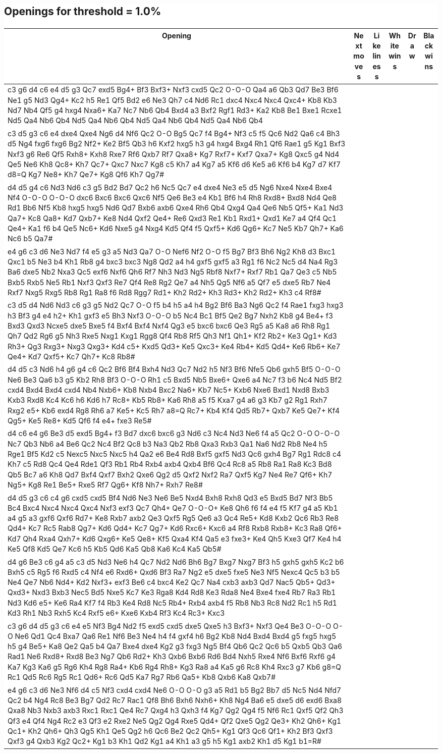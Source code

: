 
## Openings for threshold = 1.0%

| Opening   | Next moves | Likeliness | White wins      | Draw           | Black wins      |
|-----------|------------|:----------:|:---------------:|:--------------:|:---------------:|
| c3 g6 d4 c6 e4 d5 g3 Qc7 exd5 Bg4+ Bf3 Bxf3+ Nxf3 cxd5 Qc2 O-O-O Qa4 a6 Qb3 Qd7 Be3 Bf6 Ne1 g5 Nd3 Qg4+ Kc2 h5 Re1 Qf5 Bd2 e6 Ne3 Qh7 c4 Nd6 Rc1 dxc4 Nxc4 Nxc4 Qxc4+ Kb8 Kb3 Nd7 Nb4 Qf5 g4 hxg4 Nxa6+ Ka7 Nc7 Nb6 Qb4 Bxd4 a3 Bxf2 Rgf1 Rd3+ Ka2 Kb8 Be1 Bxe1 Rcxe1 Nd5 Qa4 Nb6 Qb4 Nd5 Qa4 Nb6 Qb4 Nd5 Qa4 Nb6 Qb4 Nd5 Qa4 Nb6 Qb4 |  |  |  |  |  |
| c3 d5 g3 c6 e4 dxe4 Qxe4 Ng6 d4 Nf6 Qc2 O-O Bg5 Qc7 f4 Bg4+ Nf3 c5 f5 Qc6 Nd2 Qa6 c4 Bh3 d5 Ng4 fxg6 fxg6 Bg2 Nf2+ Ke2 Bf5 Qb3 h6 Kxf2 hxg5 h3 g4 hxg4 Bxg4 Rh1 Qf6 Rae1 g5 Kg1 Bxf3 Nxf3 g6 Re6 Qf5 Rxh8+ Kxh8 Rxe7 Rf6 Qxb7 Rf7 Qxa8+ Kg7 Rxf7+ Kxf7 Qxa7+ Kg8 Qxc5 g4 Nd4 Qe5 Ne6 Kh8 Qc8+ Kh7 Qc7+ Qxc7 Nxc7 Kg8 c5 Kh7 a4 Kg7 a5 Kf6 d6 Ke5 a6 Kf6 b4 Kg7 d7 Kf7 d8=Q Kg7 Ne8+ Kh7 Qe7+ Kg8 Qf6 Kh7 Qg7# |  |  |  |  |  |
| d4 d5 g4 c6 Nd3 Nd6 c3 g5 Bd2 Bd7 Qc2 h6 Nc5 Qc7 e4 dxe4 Ne3 e5 d5 Ng6 Nxe4 Nxe4 Bxe4 Nf4 O-O-O O-O-O dxc6 Bxc6 Bxc6 Qxc6 Nf5 Qe6 Be3 e4 Kb1 Bf6 h4 Rh8 Rxd8+ Bxd8 Nd4 Qe8 Rd1 Bb6 Nf5 Kb8 hxg5 hxg5 Nd6 Qd7 Bxb6 axb6 Qxe4 Rh6 Qb4 Qxg4 Qa4 Qe6 Nb5 Qf5+ Ka1 Nd3 Qa7+ Kc8 Qa8+ Kd7 Qxb7+ Ke8 Nd4 Qxf2 Qe4+ Re6 Qxd3 Re1 Kb1 Rxd1+ Qxd1 Ke7 a4 Qf4 Qc1 Qe4+ Ka1 f6 b4 Qe5 Nc6+ Kd6 Nxe5 g4 Nxg4 Kd5 Qf4 f5 Qxf5+ Kd6 Qg6+ Kc7 Ne5 Kb7 Qh7+ Ka6 Nc6 b5 Qa7# |  |  |  |  |  |
| e4 g6 c3 d6 Ne3 Nd7 f4 e5 g3 a5 Nd3 Qa7 O-O Nef6 Nf2 O-O f5 Bg7 Bf3 Bh6 Ng2 Kh8 d3 Bxc1 Qxc1 b5 Ne3 b4 Kh1 Rb8 g4 bxc3 bxc3 Ng8 Qd2 a4 h4 gxf5 gxf5 a3 Rg1 f6 Nc2 Nc5 d4 Na4 Rg3 Ba6 dxe5 Nb2 Nxa3 Qc5 exf6 Nxf6 Qh6 Rf7 Nh3 Nd3 Ng5 Rbf8 Nxf7+ Rxf7 Rb1 Qa7 Qe3 c5 Nb5 Bxb5 Rxb5 Ne5 Rb1 Nxf3 Qxf3 Re7 Qf4 Re8 Rg2 Qe7 a4 Nh5 Qg5 Nf6 a5 Qf7 e5 dxe5 Rb7 Ne4 Rxf7 Nxg5 Rxg5 Rb8 Rg1 Ra8 f6 Rd8 Rgg7 Rd1+ Kh2 Rd2+ Kh3 Rd3+ Kh2 Rd2+ Kh3 c4 Rf8# |  |  |  |  |  |
| c3 d5 d4 Nd6 Nd3 c6 g3 g5 Nd2 Qc7 O-O f5 b4 h5 a4 h4 Bg2 Bf6 Ba3 Ng6 Qc2 f4 Rae1 fxg3 hxg3 h3 Bf3 g4 e4 h2+ Kh1 gxf3 e5 Bh3 Nxf3 O-O-O b5 Nc4 Bc1 Bf5 Qe2 Bg7 Nxh2 Kb8 g4 Be4+ f3 Bxd3 Qxd3 Ncxe5 dxe5 Bxe5 f4 Bxf4 Bxf4 Nxf4 Qg3 e5 bxc6 bxc6 Qe3 Rg5 a5 Ka8 a6 Rh8 Rg1 Qh7 Qd2 Rg6 g5 Nh3 Rxe5 Nxg1 Kxg1 Rgg8 Qf4 Rb8 Rf5 Qh3 Nf1 Qh1+ Kf2 Rb2+ Ke3 Qg1+ Kd3 Rh3+ Qg3 Rxg3+ Nxg3 Qxg3+ Kd4 c5+ Kxd5 Qd3+ Ke5 Qxc3+ Ke4 Rb4+ Kd5 Qd4+ Ke6 Rb6+ Ke7 Qe4+ Kd7 Qxf5+ Kc7 Qh7+ Kc8 Rb8# |  |  |  |  |  |
| d4 d5 c3 Nd6 h4 g6 g4 c6 Qc2 Bf6 Bf4 Bxh4 Nd3 Qc7 Nd2 h5 Nf3 Bf6 Nfe5 Qb6 gxh5 Bf5 O-O-O Ne6 Be3 Qa6 b3 g5 Kb2 Rh8 Bf3 O-O-O Rh1 c5 Bxd5 Nb5 Bxe6+ Qxe6 a4 Nc7 f3 b6 Nc4 Nd5 Bf2 cxd4 Bxd4 Bxd4 cxd4 Nb4 Nxb6+ Kb8 Nxb4 Bxc2 Na6+ Kb7 Nc5+ Kxb6 Nxe6 Bxd1 Nxd8 Bxb3 Kxb3 Rxd8 Kc4 Kc6 h6 Kd6 h7 Rc8+ Kb5 Rb8+ Ka6 Rh8 a5 f5 Kxa7 g4 a6 g3 Kb7 g2 Rg1 Rxh7 Rxg2 e5+ Kb6 exd4 Rg8 Rh6 a7 Ke5+ Kc5 Rh7 a8=Q Rc7+ Kb4 Kf4 Qd5 Rb7+ Qxb7 Ke5 Qe7+ Kf4 Qg5+ Ke5 Re8+ Kd5 Qf6 f4 e4+ fxe3 Re5# |  |  |  |  |  |
| d4 c6 e4 g6 Be3 d5 exd5 Bg4+ f3 Bd7 dxc6 bxc6 g3 Nd6 c3 Nc4 Nd3 Ne6 f4 a5 Qc2 O-O O-O-O Nc7 Qb3 Nb6 a4 Be6 Qc2 Nc4 Bf2 Qc8 b3 Na3 Qb2 Rb8 Qxa3 Rxb3 Qa1 Na6 Nd2 Rb8 Ne4 h5 Rge1 Bf5 Kd2 c5 Nexc5 Nxc5 Nxc5 h4 Qa2 e6 Be4 Rd8 Bxf5 gxf5 Nd3 Qc6 gxh4 Bg7 Rg1 Rdc8 c4 Kh7 c5 Rd8 Qc4 Qe4 Rde1 Qf3 Rb1 Rb4 Rxb4 axb4 Qxb4 Bf6 Qc4 Rc8 a5 Rb8 Ra1 Ra8 Kc3 Bd8 Qb5 Bc7 a6 Kh8 Qd7 Bxf4 Qxf7 Bxh2 Qxe6 Qg2 d5 Qxf2 Nxf2 Ra7 Qxf5 Kg7 Ne4 Re7 Qf6+ Kh7 Ng5+ Kg8 Re1 Be5+ Rxe5 Rf7 Qg6+ Kf8 Nh7+ Rxh7 Re8# |  |  |  |  |  |
| d4 d5 g3 c6 c4 g6 cxd5 cxd5 Bf4 Nd6 Ne3 Ne6 Be5 Nxd4 Bxh8 Rxh8 Qd3 e5 Bxd5 Bd7 Nf3 Bb5 Bc4 Bxc4 Nxc4 Nxc4 Qxc4 Nxf3 exf3 Qc7 Qh4+ Qe7 O-O-O+ Ke8 Qh6 f6 f4 e4 f5 Kf7 g4 a5 Kb1 a4 g5 a3 gxf6 Qxf6 Rd7+ Ke8 Rxb7 axb2 Qe3 Qxf5 Rg5 Qe6 a3 Qc4 Re5+ Kd8 Kxb2 Qc6 Rb3 Re8 Qd4+ Kc7 Rc5 Rab8 Qg7+ Kd6 Qd4+ Kc7 Qg7+ Kd6 Rxc6+ Kxc6 a4 Rf8 Rxb8 Rxb8+ Kc3 Ra8 Qf6+ Kd7 Qh4 Rxa4 Qxh7+ Kd6 Qxg6+ Ke5 Qe8+ Kf5 Qxa4 Kf4 Qa5 e3 fxe3+ Ke4 Qh5 Kxe3 Qf7 Ke4 h4 Ke5 Qf8 Kd5 Qe7 Kc6 h5 Kb5 Qd6 Ka5 Qb8 Ka6 Kc4 Ka5 Qb5# |  |  |  |  |  |
| d4 g6 Be3 c6 g4 a5 c3 d5 Nd3 Ne6 h4 Qc7 Nd2 Nd6 Bh6 Bg7 Bxg7 Nxg7 Bf3 h5 gxh5 gxh5 Kc2 b6 Bxh5 c5 Rg5 f6 Rxd5 c4 Nf4 e6 Rxd6+ Qxd6 Bf3 Ra7 Ng2 e5 dxe5 fxe5 Ne3 Nf5 Nexc4 Qc5 b3 b5 Ne4 Qe7 Nb6 Nd4+ Kd2 Nxf3+ exf3 Be6 c4 bxc4 Ke2 Qc7 Na4 cxb3 axb3 Qd7 Nac5 Qb5+ Qd3+ Qxd3+ Nxd3 Bxb3 Nec5 Bd5 Nxe5 Kc7 Ke3 Rga8 Kd4 Rd8 Ke3 Rda8 Ne4 Bxe4 fxe4 Rb7 Ra3 Rb1 Nd3 Kd6 e5+ Ke6 Ra4 Kf7 f4 Rb3 Ke4 Rd8 Nc5 Rb4+ Rxb4 axb4 f5 Rb8 Nb3 Rc8 Nd2 Rc1 h5 Rd1 Kd3 Rh1 Nb3 Rxh5 Kc4 Rxf5 e6+ Kxe6 Kxb4 Rf3 Kc4 Rc3+ Kxc3 |  |  |  |  |  |
| c3 g6 d4 d5 g3 c6 e4 e5 Nf3 Bg4 Nd2 f5 exd5 cxd5 dxe5 Qxe5 h3 Bxf3+ Nxf3 Qe4 Be3 O-O-O O-O Ne6 Qd1 Qc4 Bxa7 Qa6 Re1 Nf6 Be3 Ne4 h4 f4 gxf4 h6 Bg2 Kb8 Nd4 Bxd4 Bxd4 g5 fxg5 hxg5 h5 g4 Be5+ Ka8 Qe2 Qa5 b4 Qa7 Bxe4 dxe4 Kg2 g3 fxg3 Ng5 Bf4 Qb6 Qc2 Qc6 b5 Qxb5 Qb3 Qa6 Rad1 Ne6 Rxd8+ Rxd8 Be3 Ng7 Qb6 Rd2+ Kh3 Qxb6 Bxb6 Rd6 Bd4 Nxh5 Rxe4 Nf6 Bxf6 Rxf6 g4 Ka7 Kg3 Ka6 g5 Rg6 Kh4 Rg8 Ra4+ Kb6 Rg4 Rh8+ Kg3 Ra8 a4 Ka5 g6 Rc8 Kh4 Rxc3 g7 Kb6 g8=Q Rc1 Qd5 Rc6 Rg5 Rc1 Qd6+ Rc6 Qd5 Ka7 Rg7 Rb6 Qa5+ Kb8 Qxb6 Ka8 Qxb7# |  |  |  |  |  |
| e4 g6 c3 d6 Ne3 Nf6 d4 c5 Nf3 cxd4 cxd4 Ne6 O-O O-O g3 a5 Rd1 b5 Bg2 Bb7 d5 Nc5 Nd4 Nfd7 Qc2 b4 Ng4 Rc8 Be3 Bg7 Qd2 Rc7 Rac1 Qf8 Bh6 Bxh6 Nxh6+ Kh8 Ng4 Ba6 e5 dxe5 d6 exd6 Bxa8 Qxa8 Nb3 Nxb3 axb3 Rxc1 Rxc1 Qe4 Rc7 Qxg4 h3 Qxh3 f4 Kg7 Qg2 Qg4 f5 Nf6 Rc1 Qxf5 Qf2 Qh3 Qf3 e4 Qf4 Ng4 Rc2 e3 Qf3 e2 Rxe2 Ne5 Qg2 Qg4 Rxe5 Qd4+ Qf2 Qxe5 Qg2 Qe3+ Kh2 Qh6+ Kg1 Qc1+ Kh2 Qh6+ Qh3 Qg5 Kh1 Qe5 Qg2 h6 Qc6 Be2 Qc2 Qh5+ Kg1 Qf3 Qc6 Qf1+ Kh2 Bf3 Qxf3 Qxf3 g4 Qxb3 Kg2 Qc2+ Kg1 b3 Kh1 Qd2 Kg1 a4 Kh1 a3 g5 h5 Kg1 axb2 Kh1 d5 Kg1 b1=R# |  |  |  |  |  |